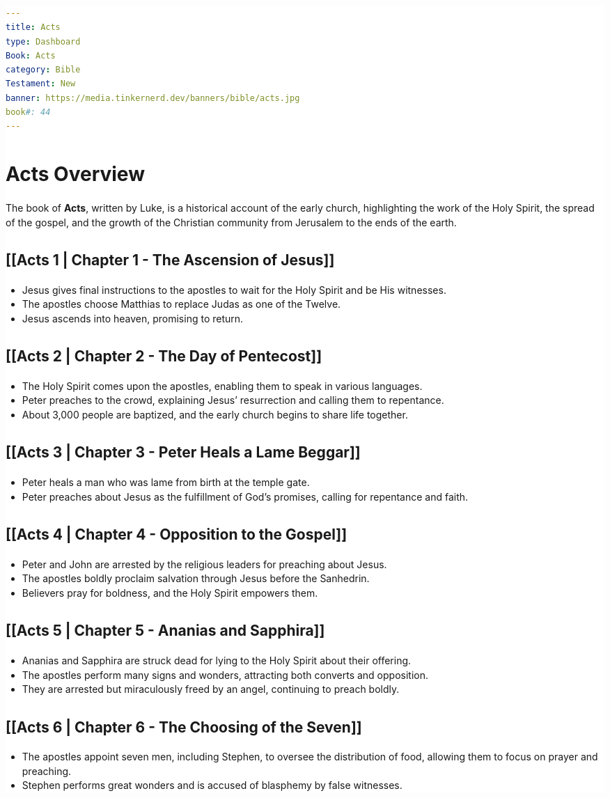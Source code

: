 ```yaml
---
title: Acts
type: Dashboard
Book: Acts
category: Bible
Testament: New
banner: https://media.tinkernerd.dev/banners/bible/acts.jpg
book#: 44
---
```


# Acts Overview

The book of **Acts**, written by Luke, is a historical account of the early church, highlighting the work of the Holy Spirit, the spread of the gospel, and the growth of the Christian community from Jerusalem to the ends of the earth.

## [[Acts 1 | Chapter 1 - The Ascension of Jesus]]
- Jesus gives final instructions to the apostles to wait for the Holy Spirit and be His witnesses.
- The apostles choose Matthias to replace Judas as one of the Twelve.
- Jesus ascends into heaven, promising to return.

## [[Acts 2 | Chapter 2 - The Day of Pentecost]]
- The Holy Spirit comes upon the apostles, enabling them to speak in various languages.
- Peter preaches to the crowd, explaining Jesus’ resurrection and calling them to repentance.
- About 3,000 people are baptized, and the early church begins to share life together.

## [[Acts 3 | Chapter 3 - Peter Heals a Lame Beggar]]
- Peter heals a man who was lame from birth at the temple gate.
- Peter preaches about Jesus as the fulfillment of God’s promises, calling for repentance and faith.

## [[Acts 4 | Chapter 4 - Opposition to the Gospel]]
- Peter and John are arrested by the religious leaders for preaching about Jesus.
- The apostles boldly proclaim salvation through Jesus before the Sanhedrin.
- Believers pray for boldness, and the Holy Spirit empowers them.

## [[Acts 5 | Chapter 5 - Ananias and Sapphira]]
- Ananias and Sapphira are struck dead for lying to the Holy Spirit about their offering.
- The apostles perform many signs and wonders, attracting both converts and opposition.
- They are arrested but miraculously freed by an angel, continuing to preach boldly.

## [[Acts 6 | Chapter 6 - The Choosing of the Seven]]
- The apostles appoint seven men, including Stephen, to oversee the distribution of food, allowing them to focus on prayer and preaching.
- Stephen performs great wonders and is accused of blasphemy by false witnesses.
